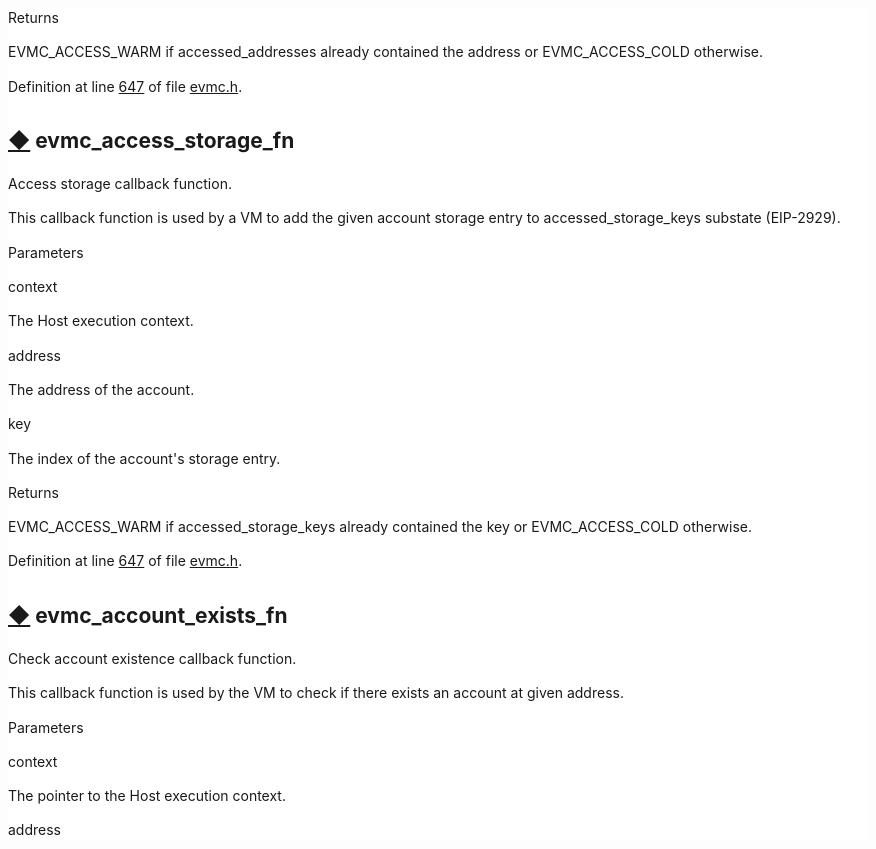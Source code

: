 Returns

EVMC_ACCESS_WARM if accessed_addresses already contained the address or
EVMC_ACCESS_COLD otherwise.

Definition at line
[647](file:///Users/sbacha/evm_llvm.wiki/evmc/DOXYGEN/evmc_8h_source.html#l00647)
of file
[evmc.h](file:///Users/sbacha/evm_llvm.wiki/evmc/DOXYGEN/evmc_8h_source.html).

## [◆](file:///Users/sbacha/evm_llvm.wiki/evmc/DOXYGEN/group__EVMC.html#gac33551d757c3762e4cc3dd9bdfeee356) evmc_access_storage_fn

Access storage callback function.

This callback function is used by a VM to add the given account storage
entry to accessed_storage_keys substate (EIP-2929).

Parameters

context

The Host execution context.

address

The address of the account.

key

The index of the account's storage entry.

Returns

EVMC_ACCESS_WARM if accessed_storage_keys already contained the key or
EVMC_ACCESS_COLD otherwise.

Definition at line
[647](file:///Users/sbacha/evm_llvm.wiki/evmc/DOXYGEN/evmc_8h_source.html#l00647)
of file
[evmc.h](file:///Users/sbacha/evm_llvm.wiki/evmc/DOXYGEN/evmc_8h_source.html).

## [◆](file:///Users/sbacha/evm_llvm.wiki/evmc/DOXYGEN/group__EVMC.html#ga4c5464305402bf2a10d94bf2d828d82b) evmc_account_exists_fn

Check account existence callback function.

This callback function is used by the VM to check if there exists an
account at given address.

Parameters

context

The pointer to the Host execution context.

address
